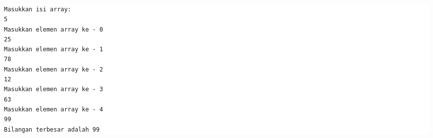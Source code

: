     Masukkan isi array: 
    5
    Masukkan elemen array ke - 0
    25
    Masukkan elemen array ke - 1
    78
    Masukkan elemen array ke - 2
    12
    Masukkan elemen array ke - 3
    63
    Masukkan elemen array ke - 4
    99
    Bilangan terbesar adalah 99



```Java

```
